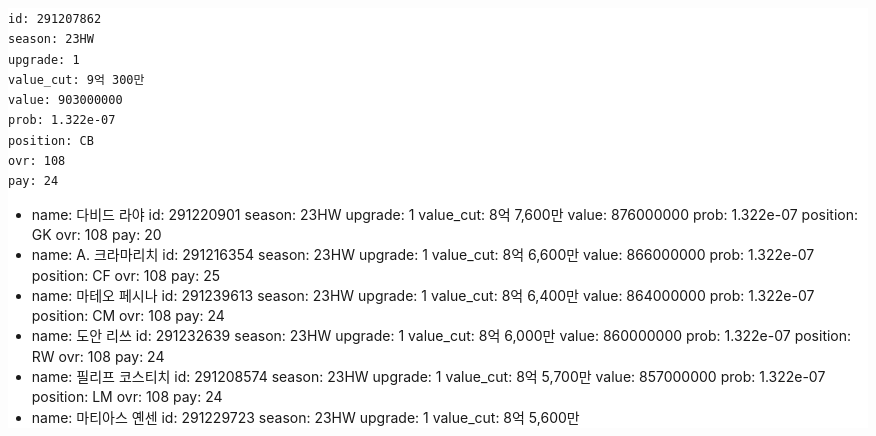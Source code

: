     id: 291207862
    season: 23HW
    upgrade: 1
    value_cut: 9억 300만
    value: 903000000
    prob: 1.322e-07
    position: CB
    ovr: 108
    pay: 24
  - name: 다비드 라야
    id: 291220901
    season: 23HW
    upgrade: 1
    value_cut: 8억 7,600만
    value: 876000000
    prob: 1.322e-07
    position: GK
    ovr: 108
    pay: 20
  - name: A. 크라마리치
    id: 291216354
    season: 23HW
    upgrade: 1
    value_cut: 8억 6,600만
    value: 866000000
    prob: 1.322e-07
    position: CF
    ovr: 108
    pay: 25
  - name: 마테오 페시나
    id: 291239613
    season: 23HW
    upgrade: 1
    value_cut: 8억 6,400만
    value: 864000000
    prob: 1.322e-07
    position: CM
    ovr: 108
    pay: 24
  - name: 도안 리쓰
    id: 291232639
    season: 23HW
    upgrade: 1
    value_cut: 8억 6,000만
    value: 860000000
    prob: 1.322e-07
    position: RW
    ovr: 108
    pay: 24
  - name: 필리프 코스티치
    id: 291208574
    season: 23HW
    upgrade: 1
    value_cut: 8억 5,700만
    value: 857000000
    prob: 1.322e-07
    position: LM
    ovr: 108
    pay: 24
  - name: 마티아스 옌센
    id: 291229723
    season: 23HW
    upgrade: 1
    value_cut: 8억 5,600만